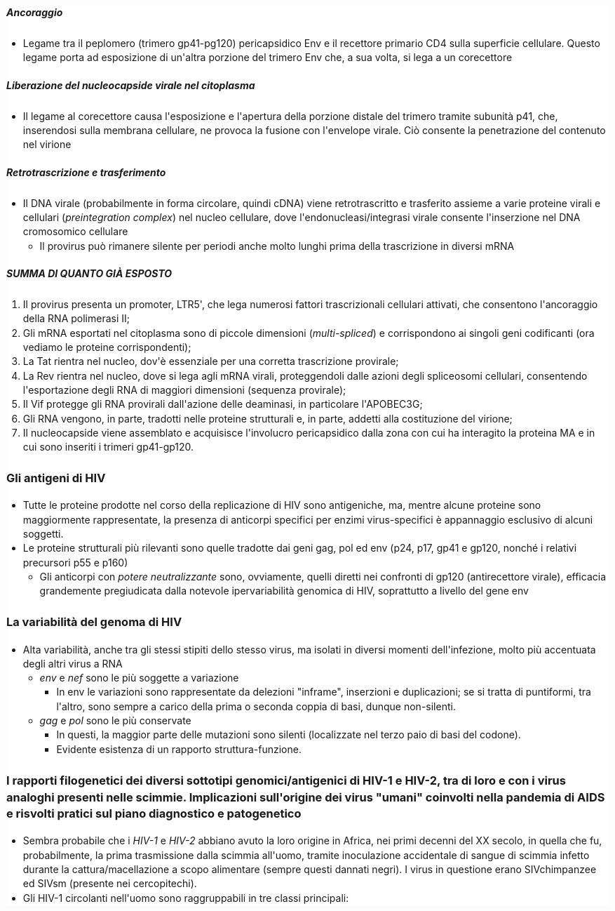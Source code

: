 ##### Ancoraggio
- Legame tra il peplomero (trimero gp41-pg120) pericapsidico Env e il recettore primario CD4 sulla superficie cellulare. Questo legame porta ad esposizione di un'altra porzione del trimero Env che, a sua volta, si lega a un corecettore
##### Liberazione del nucleocapside virale nel citoplasma
- Il legame al corecettore causa l'esposizione e l'apertura della porzione distale del trimero tramite subunità p41, che, inserendosi sulla membrana cellulare, ne provoca la fusione con l'envelope virale. Ciò consente la penetrazione del contenuto nel virione
##### Retrotrascrizione e trasferimento
- Il DNA virale (probabilmente in forma circolare, quindi cDNA) viene retrotrascritto e trasferito assieme a varie proteine virali e cellulari (*preintegration complex*) nel nucleo cellulare, dove l'endonucleasi/integrasi virale consente l'inserzione nel DNA cromosomico cellulare
	- Il provirus può rimanere silente per periodi anche molto lunghi prima della trascrizione in diversi mRNA
##### SUMMA DI QUANTO GIÀ ESPOSTO
1. Il provirus presenta un promoter, LTR5', che lega numerosi fattori trascrizionali cellulari attivati, che consentono l'ancoraggio della RNA polimerasi II;
2. Gli mRNA esportati nel citoplasma sono di piccole dimensioni (*multi-spliced*) e corrispondono ai singoli geni codificanti (ora vediamo le proteine corrispondenti);
3. La Tat rientra nel nucleo, dov'è essenziale per una corretta trascrizione provirale;
4. La Rev rientra nel nucleo, dove si lega agli mRNA virali, proteggendoli dalle azioni degli spliceosomi cellulari, consentendo l'esportazione degli RNA di maggiori dimensioni (sequenza provirale);
5. Il Vif protegge gli RNA provirali dall'azione delle deaminasi, in particolare l'APOBEC3G;
6. Gli RNA vengono, in parte, tradotti nelle proteine strutturali e, in parte, addetti alla costituzione del virione;
7. Il nucleocapside viene assemblato e acquisisce l'involucro pericapsidico dalla zona con cui ha interagito la proteina MA e in cui sono inseriti i trimeri gp41-gp120.
### Gli antigeni di HIV
- Tutte le proteine prodotte nel corso della replicazione di HIV sono antigeniche, ma, mentre alcune proteine sono maggiormente rappresentate, la presenza di anticorpi specifici per enzimi virus-specifici è appannaggio esclusivo di alcuni soggetti.
- Le proteine strutturali più rilevanti sono quelle tradotte dai geni gag, pol ed env (p24, p17, gp41 e gp120, nonché i relativi precursori p55 e p160)
	- Gli anticorpi con *potere neutralizzante* sono, ovviamente, quelli diretti nei confronti di gp120 (antirecettore virale), efficacia grandemente pregiudicata dalla notevole ipervariabilità genomica di HIV, soprattutto a livello del gene env
### La variabilità del genoma di HIV
- Alta variabilità, anche tra gli stessi stipiti dello stesso virus, ma isolati in diversi momenti dell'infezione, molto più accentuata degli altri virus a RNA
	- *env* e *nef* sono le più soggette a variazione
		- In env le variazioni sono rappresentate da delezioni "inframe", inserzioni e duplicazioni; se si tratta di puntiformi, tra l'altro, sono sempre a carico della prima o seconda coppia di basi, dunque non-silenti.
	- *gag* e *pol* sono le più conservate
		- In questi, la maggior parte delle mutazioni sono silenti (localizzate nel terzo paio di basi del codone).
		- Evidente esistenza di un rapporto struttura-funzione.
### I rapporti filogenetici dei diversi sottotipi genomici/antigenici di HIV-1 e HIV-2, tra di loro e con i virus analoghi presenti nelle scimmie. Implicazioni sull'origine dei virus "umani" coinvolti nella pandemia di AIDS e risvolti pratici sul piano diagnostico e patogenetico
- Sembra probabile che i *HIV-1* e *HIV-2* abbiano avuto la loro origine in Africa, nei primi decenni del XX secolo, in quella che fu, probabilmente, la prima trasmissione dalla scimmia all'uomo, tramite inoculazione accidentale di sangue di scimmia infetto durante la cattura/macellazione a scopo alimentare (sempre questi dannati negri). I virus in questione erano SIVchimpanzee ed SIVsm (presente nei cercopitechi).
- Gli HIV-1 circolanti nell'uomo sono raggruppabili in tre classi principali:
